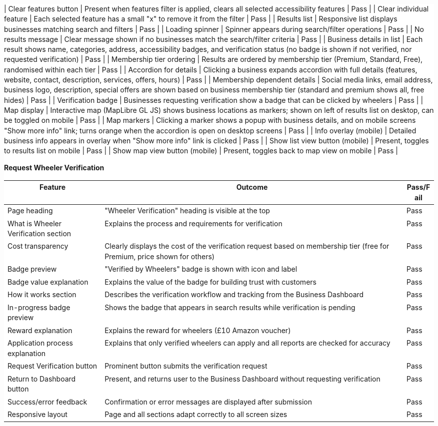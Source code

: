 | Clear features button | Present when features filter is applied, clears all selected accessibility features | Pass |
| Clear individual feature | Each selected feature has a small "x" to remove it from the filter | Pass |
| Results list | Responsive list displays businesses matching search and filters | Pass |
| Loading spinner | Spinner appears during search/filter operations | Pass |
| No results message | Clear message shown if no businesses match the search/filter criteria | Pass |
| Business details in list | Each result shows name, categories, address, accessibility badges, and verification status (no badge is shown if not verified, nor requested verification) | Pass |
| Membership tier ordering | Results are ordered by membership tier (Premium, Standard, Free), randomised within each tier | Pass |
| Accordion for details | Clicking a business expands accordion with full details (features, website, contact, description, services, offers, hours) | Pass |
| Membership dependent details | Social media links, email address, business logo, description, special offers are shown based on business membership tier (standard and premium shows all, free hides) | Pass |
| Verification badge | Businesses requesting verification show a badge that can be clicked by wheelers | Pass |
| Map display | Interactive map (MapLibre GL JS) shows business locations as markers; shown on left of results list on desktop, can be toggled on mobile | Pass |
| Map markers | Clicking a marker shows a popup with business details, and on mobile screens "Show more info" link; turns orange when the accordion is open on desktop screens | Pass |
| Info overlay (mobile) | Detailed business info appears in overlay when "Show more info" link is clicked | Pass |
| Show list view button (mobile) | Present, toggles to results list on mobile | Pass |
| Show map view button (mobile) | Present, toggles back to map view on mobile | Pass |


**Request Wheeler Verification**

| Feature | Outcome | Pass/Fail |
|---|---|---|
| Page heading | "Wheeler Verification" heading is visible at the top | Pass |
| What is Wheeler Verification section | Explains the process and requirements for verification | Pass |
| Cost transparency | Clearly displays the cost of the verification request based on membership tier (free for Premium, price shown for others) | Pass |
| Badge preview | "Verified by Wheelers" badge is shown with icon and label | Pass |
| Badge value explanation | Explains the value of the badge for building trust with customers | Pass |
| How it works section | Describes the verification workflow and tracking from the Business Dashboard | Pass |
| In-progress badge preview | Shows the badge that appears in search results while verification is pending | Pass |
| Reward explanation | Explains the reward for wheelers (£10 Amazon voucher) | Pass |
| Application process explanation | Explains that only verified wheelers can apply and all reports are checked for accuracy | Pass |
| Request Verification button | Prominent button submits the verification request | Pass |
| Return to Dashboard button | Present, and returns user to the Business Dashboard without requesting verification | Pass |
| Success/error feedback | Confirmation or error messages are displayed after submission | Pass |
| Responsive layout | Page and all sections adapt correctly to all screen sizes | Pass |

